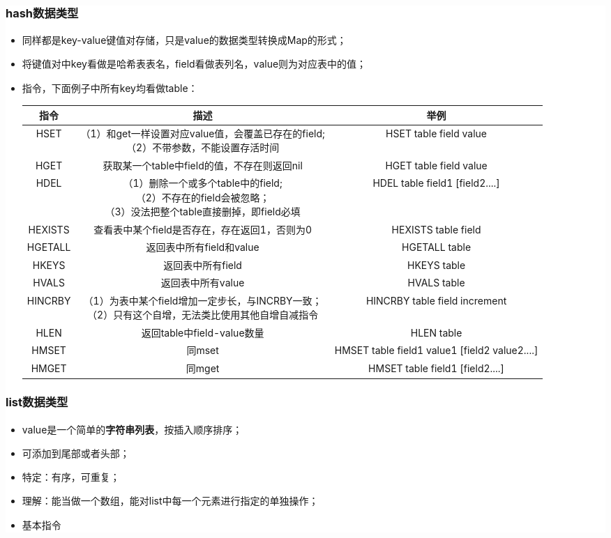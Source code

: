 

### hash数据类型

- 同样都是key-value键值对存储，只是value的数据类型转换成Map的形式；

- 将键值对中key看做是哈希表表名，field看做表列名，value则为对应表中的值；

- 指令，下面例子中所有key均看做table：

  |  指令   |                             描述                             |                     举例                      |
  | :-----: | :----------------------------------------------------------: | :-------------------------------------------: |
  |  HSET   | （1）和get一样设置对应value值，会覆盖已存在的field;<br />（2）不带参数，不能设置存活时间 |            HSET table field value             |
  |  HGET   |         获取某一个table中field的值，不存在则返回nil          |            HGET table field value             |
  |  HDEL   | （1）删除一个或多个table中的field;<br />（2）不存在的field会被忽略；<br />（3）没法把整个table直接删掉，即field必填 |        HDEL table field1 [field2....]         |
  | HEXISTS |        查看表中某个field是否存在，存在返回1，否则为0         |              HEXISTS table field              |
  | HGETALL |                   返回表中所有field和value                   |                 HGETALL table                 |
  |  HKEYS  |                      返回表中所有field                       |                  HKEYS table                  |
  |  HVALS  |                      返回表中所有value                       |                  HVALS table                  |
  | HINCRBY | （1）为表中某个field增加一定步长，与INCRBY一致；<br />（2）只有这个自增，无法类比使用其他自增自减指令 |         HINCRBY table field increment         |
  |  HLEN   |                  返回table中field-value数量                  |                  HLEN table                   |
  |  HMSET  |                            同mset                            | HMSET table field1 value1 [field2 value2....] |
  |  HMGET  |                            同mget                            |        HMSET table field1 [field2....]        |



### list数据类型

- value是一个简单的**字符串列表**，按插入顺序排序；

- 可添加到尾部或者头部；

- 特定：有序，可重复；

- 理解：能当做一个数组，能对list中每一个元素进行指定的单独操作；

- 基本指令
